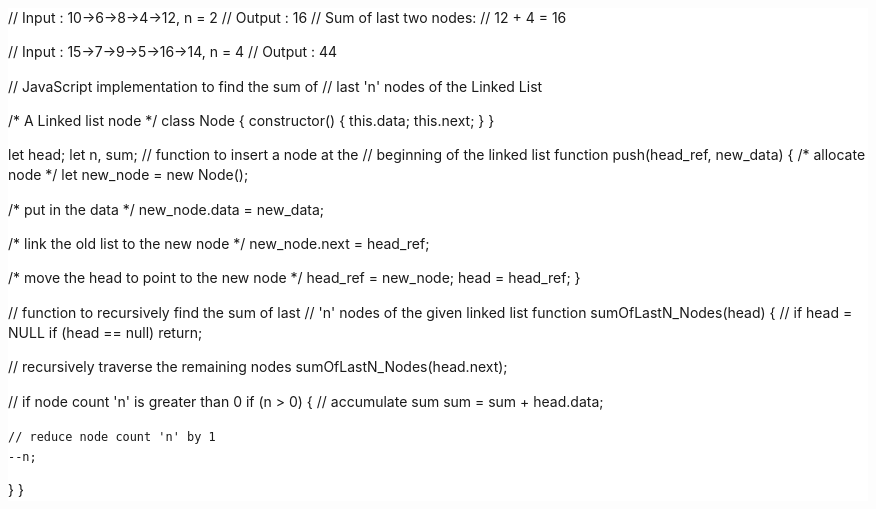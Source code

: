 // Input : 10->6->8->4->12, n = 2
// Output : 16
// Sum of last two nodes:
// 12 + 4 = 16

// Input : 15->7->9->5->16->14, n = 4
// Output : 44

// JavaScript implementation to find the sum of
// last 'n' nodes of the Linked List

/* A Linked list node */
class Node {
  constructor() {
    this.data;
    this.next;
  }
}

let head;
let n, sum;
// function to insert a node at the
// beginning of the linked list
function push(head_ref, new_data) {
  /* allocate node */
  let new_node = new Node();

  /* put in the data */
  new_node.data = new_data;

  /* link the old list to the new node */
  new_node.next = head_ref;

  /* move the head to point to the new node */
  head_ref = new_node;
  head = head_ref;
}

// function to recursively find the sum of last
// 'n' nodes of the given linked list
function sumOfLastN_Nodes(head) {
  // if head = NULL
  if (head == null) return;

  // recursively traverse the remaining nodes
  sumOfLastN_Nodes(head.next);

  // if node count 'n' is greater than 0
  if (n > 0) {
    // accumulate sum
    sum = sum + head.data;

    // reduce node count 'n' by 1
    --n;
  }
}
